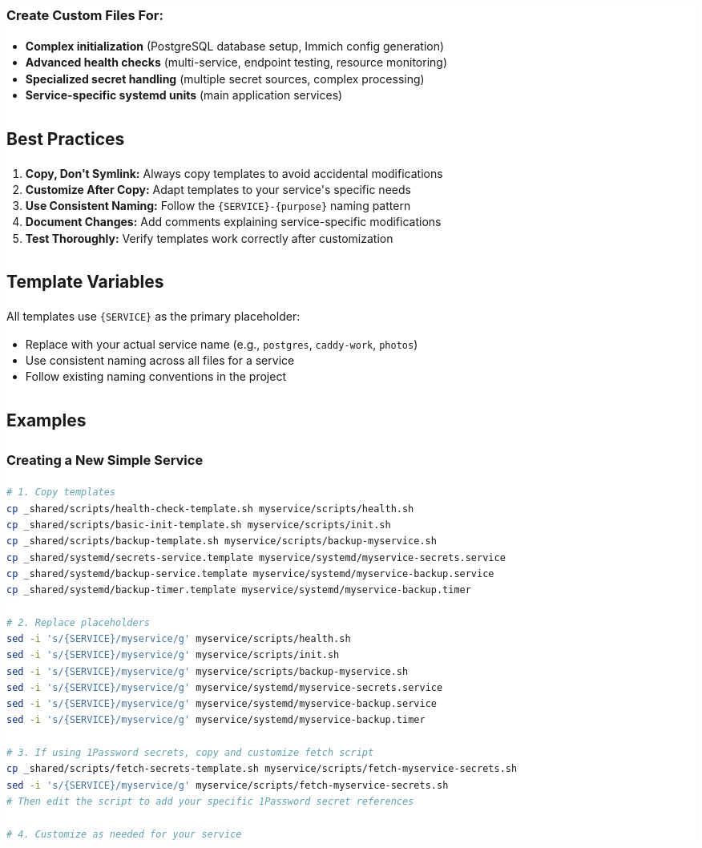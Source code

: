 ### Create Custom Files For:
- **Complex initialization** (PostgreSQL database setup, Immich config generation)
- **Advanced health checks** (multi-service, endpoint testing, resource monitoring)
- **Specialized secret handling** (multiple secret sources, complex processing)
- **Service-specific systemd units** (main application services)

## Best Practices

1. **Copy, Don't Symlink:** Always copy templates to avoid accidental modifications
2. **Customize After Copy:** Adapt templates to your service's specific needs
3. **Use Consistent Naming:** Follow the `{SERVICE}-{purpose}` naming pattern
4. **Document Changes:** Add comments explaining service-specific modifications
5. **Test Thoroughly:** Verify templates work correctly after customization

## Template Variables

All templates use `{SERVICE}` as the primary placeholder:
- Replace with your actual service name (e.g., `postgres`, `caddy-work`, `photos`)
- Use consistent naming across all files for a service
- Follow existing naming conventions in the project

## Examples

### Creating a New Simple Service

```bash
# 1. Copy templates
cp _shared/scripts/health-check-template.sh myservice/scripts/health.sh
cp _shared/scripts/basic-init-template.sh myservice/scripts/init.sh
cp _shared/scripts/backup-template.sh myservice/scripts/backup-myservice.sh
cp _shared/systemd/secrets-service.template myservice/systemd/myservice-secrets.service
cp _shared/systemd/backup-service.template myservice/systemd/myservice-backup.service
cp _shared/systemd/backup-timer.template myservice/systemd/myservice-backup.timer

# 2. Replace placeholders
sed -i 's/{SERVICE}/myservice/g' myservice/scripts/health.sh
sed -i 's/{SERVICE}/myservice/g' myservice/scripts/init.sh
sed -i 's/{SERVICE}/myservice/g' myservice/scripts/backup-myservice.sh
sed -i 's/{SERVICE}/myservice/g' myservice/systemd/myservice-secrets.service
sed -i 's/{SERVICE}/myservice/g' myservice/systemd/myservice-backup.service
sed -i 's/{SERVICE}/myservice/g' myservice/systemd/myservice-backup.timer

# 3. If using 1Password secrets, copy and customize fetch script
cp _shared/scripts/fetch-secrets-template.sh myservice/scripts/fetch-myservice-secrets.sh
sed -i 's/{SERVICE}/myservice/g' myservice/scripts/fetch-myservice-secrets.sh
# Then edit the script to add your specific 1Password secret references

# 4. Customize as needed for your service
```
